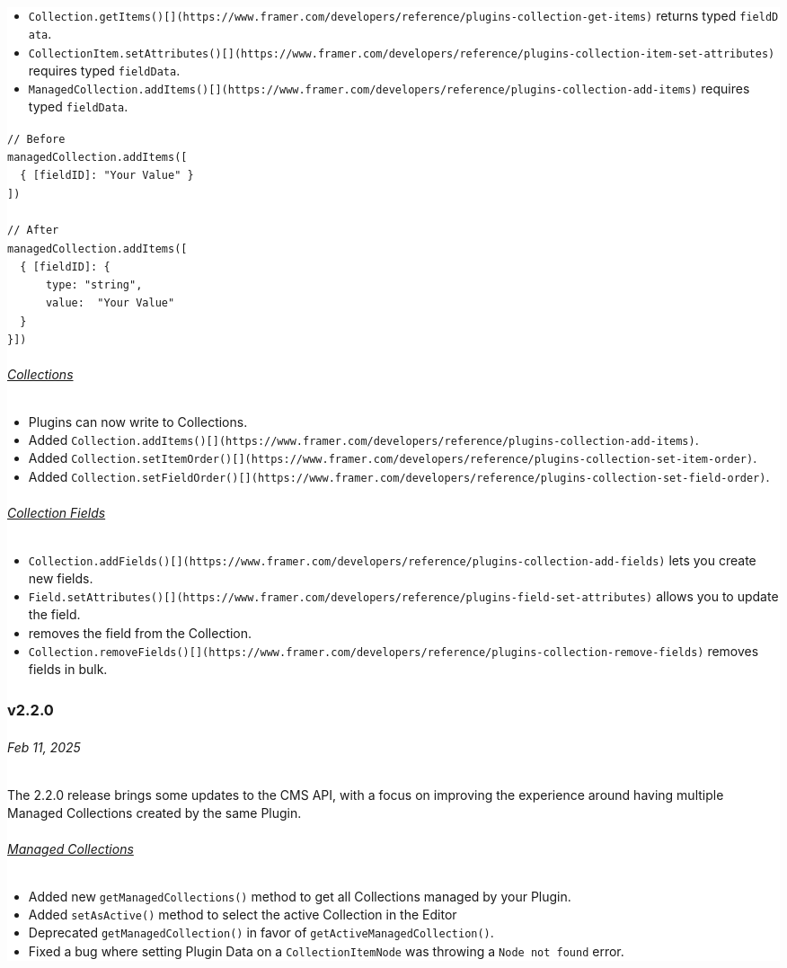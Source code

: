   * `Collection.getItems()[](https://www.framer.com/developers/reference/plugins-collection-get-items)` returns typed `fieldData`.
  * `CollectionItem.setAttributes()[](https://www.framer.com/developers/reference/plugins-collection-item-set-attributes)` requires typed `fieldData`.
  * `ManagedCollection.addItems()[](https://www.framer.com/developers/reference/plugins-collection-add-items)` requires typed `fieldData`.


```
// Before 
managedCollection.addItems([
  { [fieldID]: "Your Value" }
])

// After
managedCollection.addItems([
  { [fieldID]: {
      type: "string",
      value:  "Your Value"
  }
}])
```

###### [Collections](https://www.framer.com/developers/changelog#collections)
  * Plugins can now write to Collections.
  * Added `Collection.addItems()[](https://www.framer.com/developers/reference/plugins-collection-add-items)`.
  * Added `Collection.setItemOrder()[](https://www.framer.com/developers/reference/plugins-collection-set-item-order)`.
  * Added `Collection.setFieldOrder()[](https://www.framer.com/developers/reference/plugins-collection-set-field-order)`.


###### [Collection Fields](https://www.framer.com/developers/changelog#collection-fields)
  * `Collection.addFields()[](https://www.framer.com/developers/reference/plugins-collection-add-fields)` lets you create new fields.
  * `Field.setAttributes()[](https://www.framer.com/developers/reference/plugins-field-set-attributes)` allows you to update the field.
  * removes the field from the Collection.
  * `Collection.removeFields()[](https://www.framer.com/developers/reference/plugins-collection-remove-fields)` removes fields in bulk.


### v2.2.0
###### Feb 11, 2025
The 2.2.0 release brings some updates to the CMS API, with a focus on improving the experience around having multiple Managed Collections created by the same Plugin.
###### [Managed Collections](https://www.framer.com/developers/changelog#managed-collections)
  * Added new ⁠`getManagedCollections()` method to get all Collections managed by your Plugin.
  * Added ⁠`setAsActive()` method to select the active Collection in the Editor
  * Deprecated ⁠`getManagedCollection()` in favor of ⁠`getActiveManagedCollection()`.
  * Fixed a bug where setting Plugin Data on a `CollectionItemNode` was throwing a `Node not found` error.
